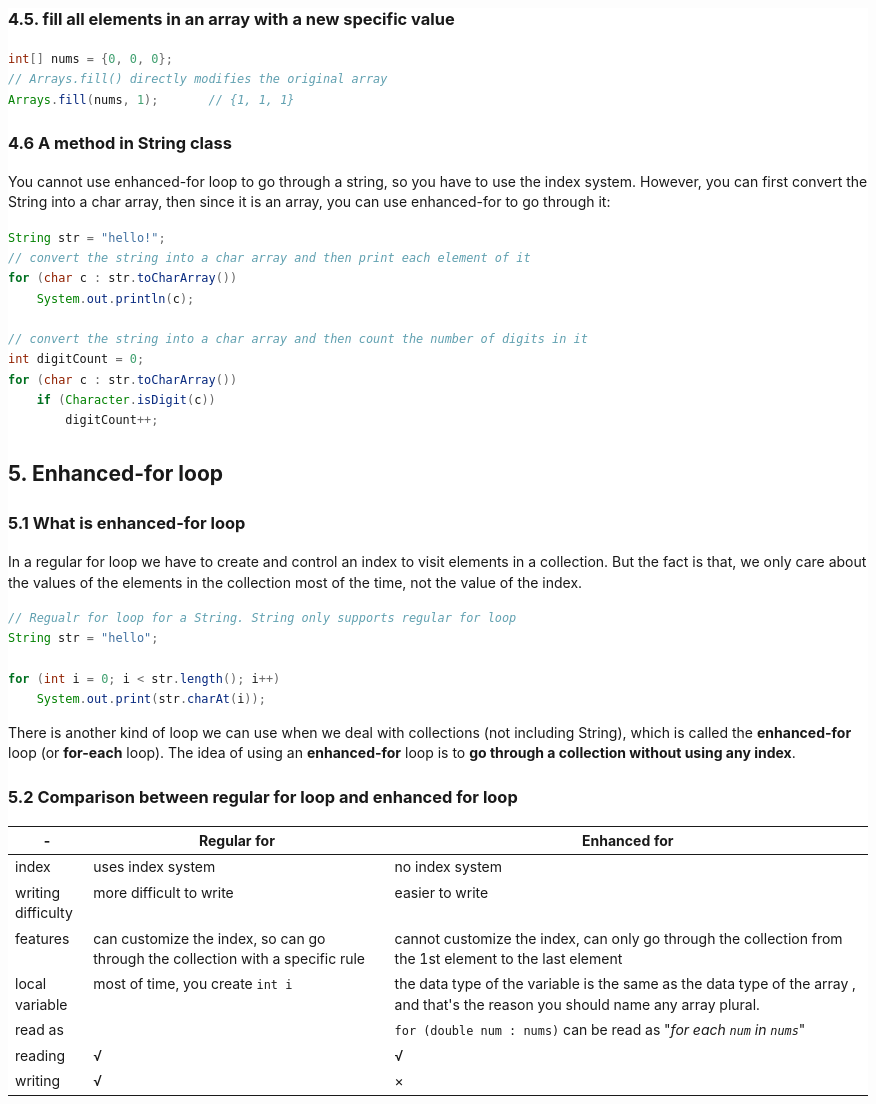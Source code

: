 ### 4.5. fill all elements in an array with a new specific value

```java
int[] nums = {0, 0, 0};
// Arrays.fill() directly modifies the original array
Arrays.fill(nums, 1);   	// {1, 1, 1}
```

### 4.6 A method in String class

You cannot use enhanced-for loop to go through a string, so you have to use the index system. However, you can first convert the String into a char array, then since it is an array, you can use enhanced-for to go through it:

```java
String str = "hello!";
// convert the string into a char array and then print each element of it
for (char c : str.toCharArray())
    System.out.println(c);

// convert the string into a char array and then count the number of digits in it
int digitCount = 0;
for (char c : str.toCharArray())
    if (Character.isDigit(c))
        digitCount++;
```



## 5. Enhanced-for loop

### 5.1 What is enhanced-for loop

In a regular for loop we have to create and control an index to visit elements in a collection. But the fact is that, we only care about the values of the elements in the collection most of the time, not the value of the index.

```java
// Regualr for loop for a String. String only supports regular for loop
String str = "hello";

for (int i = 0; i < str.length(); i++)
    System.out.print(str.charAt(i));
```

There is another kind of loop we can use when we deal with collections (not including String), which is called the **enhanced-for** loop (or **for-each** loop). The idea of using an **enhanced-for** loop is to **go through a collection without using any index**.

### 5.2 Comparison between **regular for** loop and **enhanced for** loop

| -                                             | Regular for                                                  | Enhanced for                                                 |
| --------------------------------------------- | ------------------------------------------------------------ | ------------------------------------------------------------ |
| index                                         | uses index system                                            | no index system                                              |
| writing difficulty                            | more difficult to write                                      | easier to write                                              |
| features                                      | can customize the index, so can go through the collection with a specific rule | cannot customize the index, can only go through the collection from the 1st element to the last element |
| local variable                                | most of time, you create `int i`                             | the data type of the variable is the same as the data type of the array , and that's the reason you should name any array plural. |
| read as                                       |                                                              | `for (double num : nums)` can be read as "*for each `num` in `nums`*" |
| reading                                       | √                                                            | √                                                            |
| writing                                       | √                                                            | ×                                                            |
